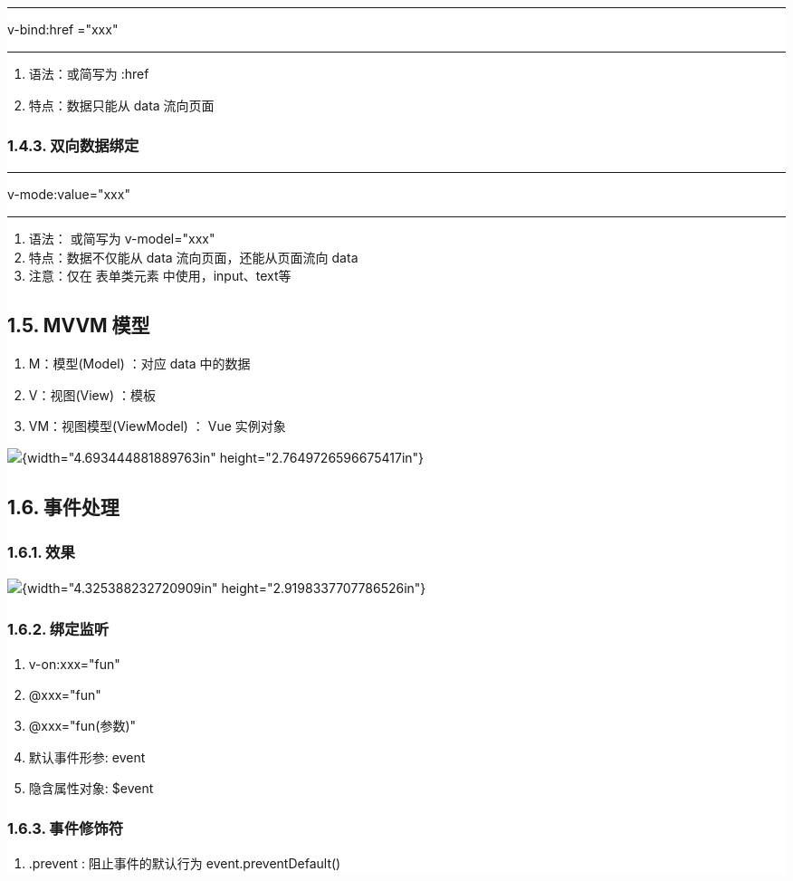 -----------------------------------------------------------------------
  v-bind:href =\"xxx\"

-----------------------------------------------------------------------

1.  语法：或简写为 :href

2.  特点：数据只能从 data 流向页面

### 1.4.3. 双向数据绑定

----------------------------------------------------------------

v-mode:value=\"xxx\"     

-------------------------------------------------------------

1.  语法： 或简写为     v-model=\"xxx\"      
2.  特点：数据不仅能从 data 流向页面，还能从页面流向 data
3.  注意：仅在 表单类元素 中使用，input、text等

## 1.5. MVVM 模型

1.  M：模型(Model) ：对应 data 中的数据

2.  V：视图(View) ：模板

3.  VM：视图模型(ViewModel) ： Vue 实例对象

![](./media/image4.jpg){width="4.693444881889763in"
height="2.7649726596675417in"}

## **1.6. 事件处理**

### 1.6.1. 效果

![](./media/image5.jpg){width="4.325388232720909in"
height="2.9198337707786526in"}

### 1.6.2. 绑定监听

1.  v-on:xxx=\"fun\"

2.  @xxx=\"fun\"

3.  @xxx=\"fun(参数)\"

4.  默认事件形参: event

5.  隐含属性对象: \$event

### 1.6.3. 事件修饰符

1.  .prevent : 阻止事件的默认行为 event.preventDefault()
